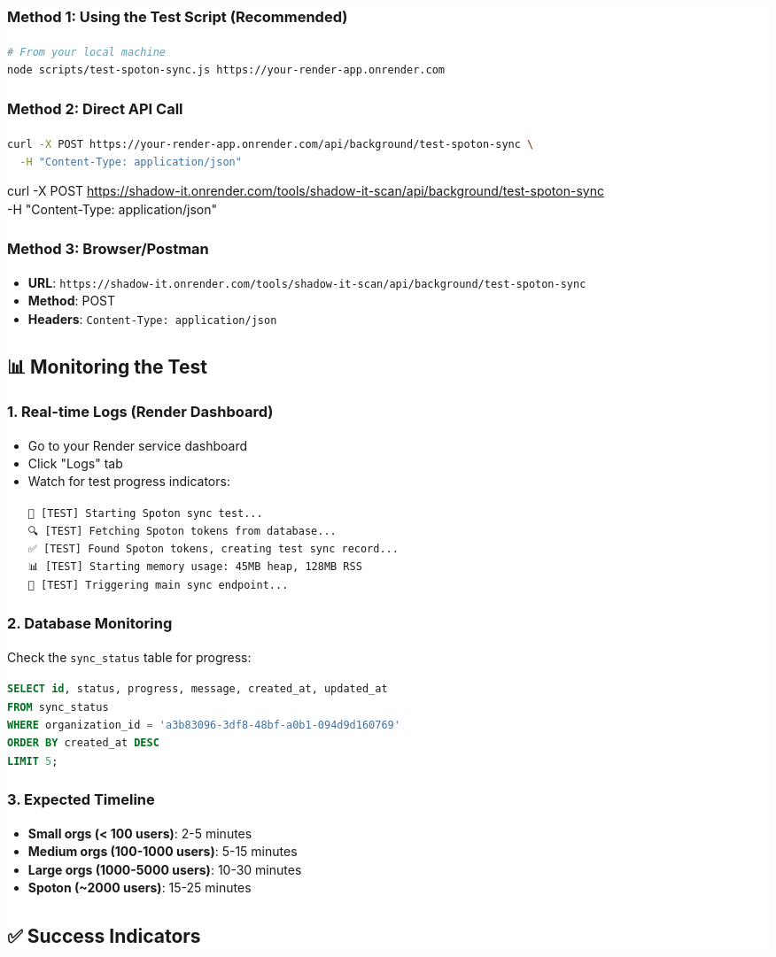 ### Method 1: Using the Test Script (Recommended)
```bash
# From your local machine
node scripts/test-spoton-sync.js https://your-render-app.onrender.com
```

### Method 2: Direct API Call
```bash
curl -X POST https://your-render-app.onrender.com/api/background/test-spoton-sync \
  -H "Content-Type: application/json"
```

curl -X POST https://shadow-it.onrender.com/tools/shadow-it-scan/api/background/test-spoton-sync \
  -H "Content-Type: application/json"

### Method 3: Browser/Postman
- **URL**: `https://shadow-it.onrender.com/tools/shadow-it-scan/api/background/test-spoton-sync`
- **Method**: POST
- **Headers**: `Content-Type: application/json`

## 📊 Monitoring the Test

### 1. Real-time Logs (Render Dashboard)
- Go to your Render service dashboard
- Click "Logs" tab
- Watch for test progress indicators:
  ```
  🧪 [TEST] Starting Spoton sync test...
  🔍 [TEST] Fetching Spoton tokens from database...
  ✅ [TEST] Found Spoton tokens, creating test sync record...
  📊 [TEST] Starting memory usage: 45MB heap, 128MB RSS
  🚀 [TEST] Triggering main sync endpoint...
  ```

### 2. Database Monitoring
Check the `sync_status` table for progress:
```sql
SELECT id, status, progress, message, created_at, updated_at 
FROM sync_status 
WHERE organization_id = 'a3b83096-3df8-48bf-a0b1-094d9d160769'
ORDER BY created_at DESC 
LIMIT 5;
```

### 3. Expected Timeline
- **Small orgs (< 100 users)**: 2-5 minutes
- **Medium orgs (100-1000 users)**: 5-15 minutes  
- **Large orgs (1000-5000 users)**: 10-30 minutes
- **Spoton (~2000 users)**: 15-25 minutes

## ✅ Success Indicators
